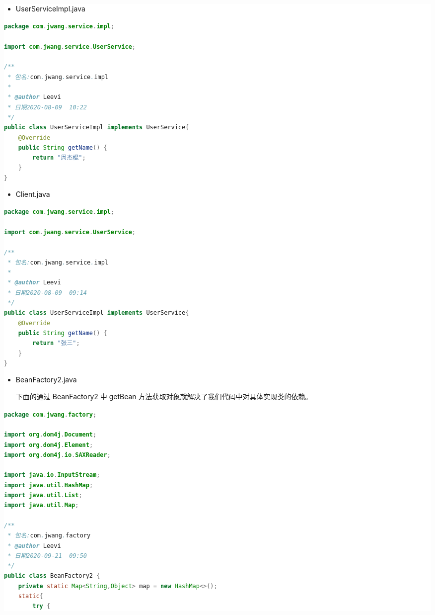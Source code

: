 - UserServiceImpl.java

```java
package com.jwang.service.impl;

import com.jwang.service.UserService;

/**
 * 包名:com.jwang.service.impl
 *
 * @author Leevi
 * 日期2020-08-09  10:22
 */
public class UserServiceImpl implements UserService{
    @Override
    public String getName() {
        return "周杰棍";
    }
}
```

- Client.java

```java
package com.jwang.service.impl;

import com.jwang.service.UserService;

/**
 * 包名:com.jwang.service.impl
 *
 * @author Leevi
 * 日期2020-08-09  09:14
 */
public class UserServiceImpl implements UserService{
    @Override
    public String getName() {
        return "张三";
    }
}
```

+ BeanFactory2.java

  下面的通过 BeanFactory2 中 getBean 方法获取对象就解决了我们代码中对具体实现类的依赖。 

```java
package com.jwang.factory;

import org.dom4j.Document;
import org.dom4j.Element;
import org.dom4j.io.SAXReader;

import java.io.InputStream;
import java.util.HashMap;
import java.util.List;
import java.util.Map;

/**
 * 包名:com.jwang.factory
 * @author Leevi
 * 日期2020-09-21  09:50
 */
public class BeanFactory2 {
    private static Map<String,Object> map = new HashMap<>();
    static{
        try {
```